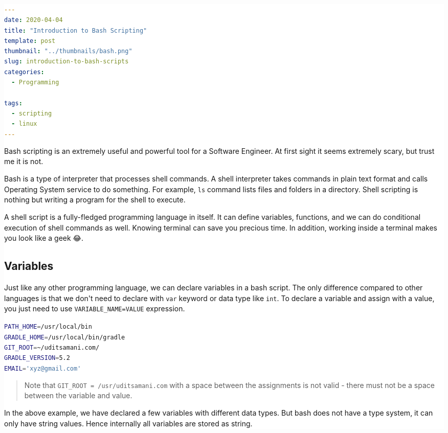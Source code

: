 ```yaml
---
date: 2020-04-04
title: "Introduction to Bash Scripting"
template: post
thumbnail: "../thumbnails/bash.png"
slug: introduction-to-bash-scripts
categories:
  - Programming

tags:
  - scripting
  - linux
---
```


Bash scripting is an extremely useful and powerful tool for a Software Engineer. At first sight it seems extremely scary, but trust me
it is not.

Bash is a type of interpreter that processes shell commands. A shell interpreter takes commands in plain text format and calls Operating
System service to do something. For example, `ls` command lists files and folders in a directory. Shell scripting is nothing but writing
a program for the shell to execute.

A shell script is a fully-fledged programming language in itself. It can define variables, functions, and we can do conditional execution
of shell commands as well. Knowing terminal can save you precious time. In addition, working inside a terminal makes you look like a geek 😂.

## Variables

Just like any other programming language, we can declare variables in a bash script. The only difference compared to other languages is that
we don't need to declare with `var` keyword or data type like `int`. To declare a variable and assign with a value, you just need to use
`VARIABLE_NAME=VALUE` expression.

```bash
PATH_HOME=/usr/local/bin
GRADLE_HOME=/usr/local/bin/gradle
GIT_ROOT=~/uditsamani.com/
GRADLE_VERSION=5.2
EMAIL='xyz@gmail.com'
```

> Note that `GIT_ROOT = /usr/uditsamani.com` with a space between the assignments is not valid - there must not be a space between the variable and value.

In the above example, we have declared a few variables with different data types. But bash does not have a type system, it can only have string
values. Hence internally all variables are stored as string.
